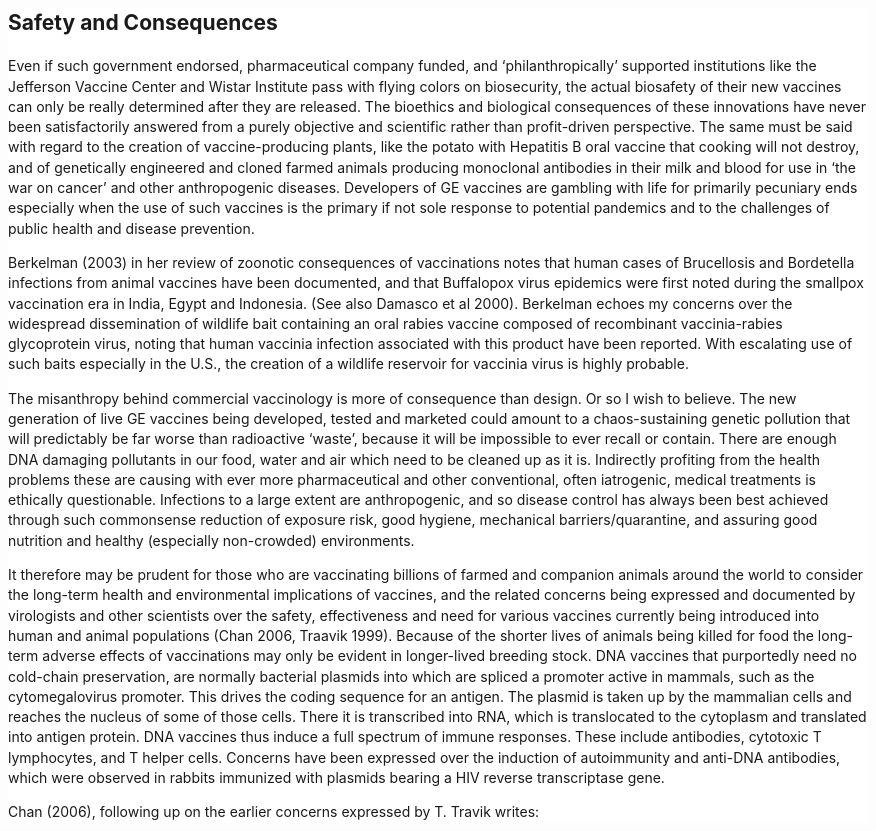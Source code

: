 ## Safety and Consequences

Even if such government endorsed, pharmaceutical company funded, and ‘philanthropically’ supported institutions like the Jefferson Vaccine Center and Wistar Institute pass with flying colors on biosecurity, the actual biosafety of their new vaccines can only be really determined after they are released. The bioethics and biological consequences of these innovations have never been satisfactorily answered from a purely objective and scientific rather than profit-driven perspective. The same must be said with regard to the creation of vaccine-producing plants, like the potato with Hepatitis B oral vaccine that cooking will not destroy, and of genetically engineered and cloned farmed animals producing monoclonal antibodies in their milk and blood for use in ‘the war on cancer’ and other anthropogenic diseases. Developers of GE vaccines are gambling with life for primarily pecuniary ends especially when the use of such vaccines is the primary if not sole response to potential pandemics and to the challenges of public health and disease prevention.

Berkelman (2003) in her review of zoonotic consequences of vaccinations notes that human cases of Brucellosis and Bordetella infections from animal vaccines have been documented, and that Buffalopox virus epidemics were first noted during the smallpox vaccination era in India, Egypt and Indonesia. (See also Damasco et al 2000). Berkelman echoes my concerns over the widespread dissemination of wildlife bait containing an oral rabies vaccine composed of recombinant vaccinia-rabies glycoprotein virus, noting that human vaccinia infection associated with this product have been reported. With escalating use of such baits especially in the U.S., the creation of a wildlife reservoir for vaccinia virus is highly probable.

The misanthropy behind commercial vaccinology is more of consequence than design. Or so I wish to believe. The new generation of live GE vaccines being developed, tested and marketed could amount to a chaos-sustaining genetic pollution that will predictably be far worse than radioactive ‘waste’, because it will be impossible to ever recall or contain. There are enough DNA damaging pollutants in our food, water and air which need to be cleaned up as it is. Indirectly profiting from the health problems these are causing with ever more pharmaceutical and other conventional, often iatrogenic, medical treatments is ethically questionable. Infections to a large extent are anthropogenic, and so disease control has always been best achieved through such commonsense reduction of exposure risk, good hygiene, mechanical barriers/quarantine, and assuring good nutrition and healthy (especially non-crowded) environments.

It therefore may be prudent for those who are vaccinating billions of farmed and companion animals around the world to consider the long-term health and environmental implications of vaccines, and the related concerns being expressed and documented by virologists and other scientists over the safety, effectiveness and need for various vaccines currently being introduced into human and animal populations (Chan 2006, Traavik 1999). Because of the shorter lives of animals being killed for food the long-term adverse effects of vaccinations may only be evident in longer-lived breeding stock. DNA vaccines that purportedly need no cold-chain preservation, are normally bacterial plasmids into which are spliced a promoter active in mammals, such as the cytomegalovirus promoter. This drives the coding sequence for an antigen. The plasmid is taken up by the mammalian cells and reaches the nucleus of some of those cells. There it is transcribed into RNA, which is translocated to the cytoplasm and translated into antigen protein. DNA vaccines thus induce a full spectrum of immune responses. These include antibodies, cytotoxic T lymphocytes, and T helper cells. Concerns have been expressed over the induction of autoimmunity and anti-DNA antibodies, which were observed in rabbits immunized with plasmids bearing a HIV reverse transcriptase gene.

Chan (2006), following up on the earlier concerns expressed by T. Travik writes:
